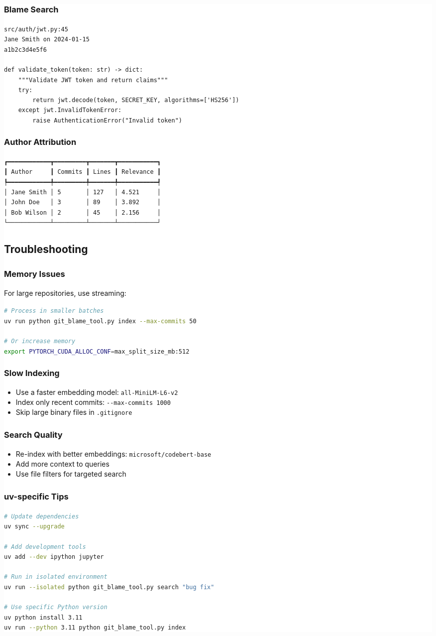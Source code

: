 ### Blame Search
```
src/auth/jwt.py:45
Jane Smith on 2024-01-15
a1b2c3d4e5f6

def validate_token(token: str) -> dict:
    """Validate JWT token and return claims"""
    try:
        return jwt.decode(token, SECRET_KEY, algorithms=['HS256'])
    except jwt.InvalidTokenError:
        raise AuthenticationError("Invalid token")
```

### Author Attribution
```
┏━━━━━━━━━━━━┳━━━━━━━━━┳━━━━━━━┳━━━━━━━━━━━┓
┃ Author     ┃ Commits ┃ Lines ┃ Relevance ┃
┡━━━━━━━━━━━━╇━━━━━━━━━╇━━━━━━━╇━━━━━━━━━━━┩
│ Jane Smith │ 5       │ 127   │ 4.521     │
│ John Doe   │ 3       │ 89    │ 3.892     │
│ Bob Wilson │ 2       │ 45    │ 2.156     │
└────────────┴─────────┴───────┴───────────┘
```

## Troubleshooting

### Memory Issues
For large repositories, use streaming:
```bash
# Process in smaller batches
uv run python git_blame_tool.py index --max-commits 50

# Or increase memory
export PYTORCH_CUDA_ALLOC_CONF=max_split_size_mb:512
```

### Slow Indexing
- Use a faster embedding model: `all-MiniLM-L6-v2`
- Index only recent commits: `--max-commits 1000`
- Skip large binary files in `.gitignore`

### Search Quality
- Re-index with better embeddings: `microsoft/codebert-base`
- Add more context to queries
- Use file filters for targeted search

### uv-specific Tips
```bash
# Update dependencies
uv sync --upgrade

# Add development tools
uv add --dev ipython jupyter

# Run in isolated environment
uv run --isolated python git_blame_tool.py search "bug fix"

# Use specific Python version
uv python install 3.11
uv run --python 3.11 python git_blame_tool.py index
```

